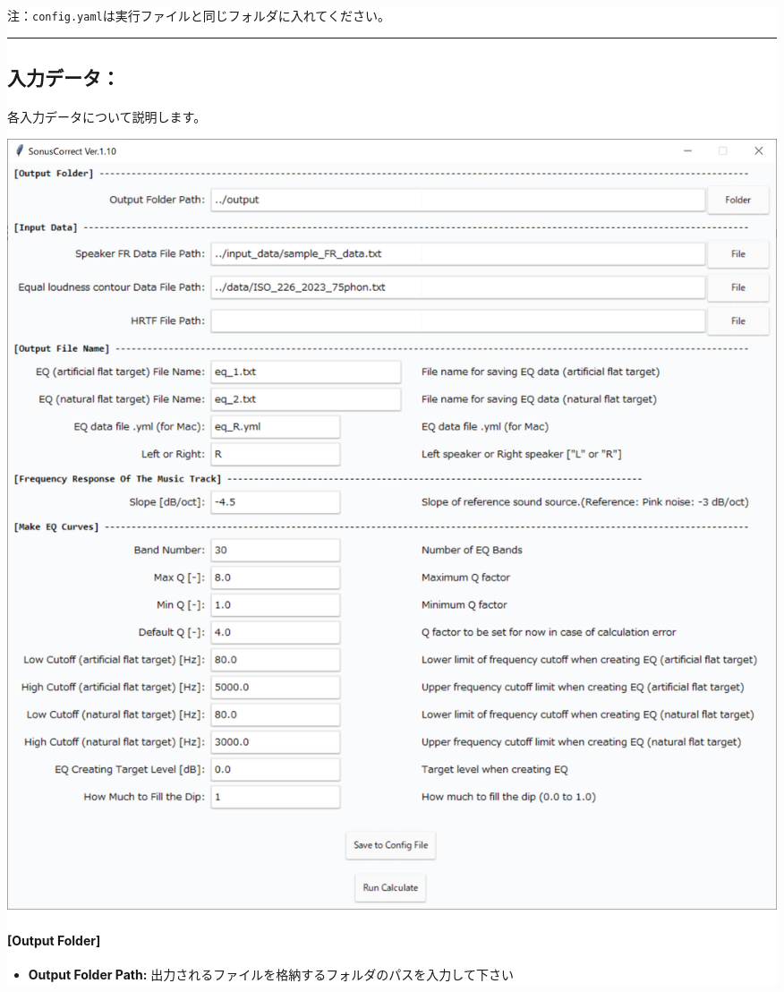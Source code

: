 注：`config.yaml`は実行ファイルと同じフォルダに入れてください。  

***
## 入力データ：
各入力データについて説明します。 

![InputImage](image/input.png)
#### [Output Folder]
 + **Output Folder Path:** 出力されるファイルを格納するフォルダのパスを入力して下さい
 